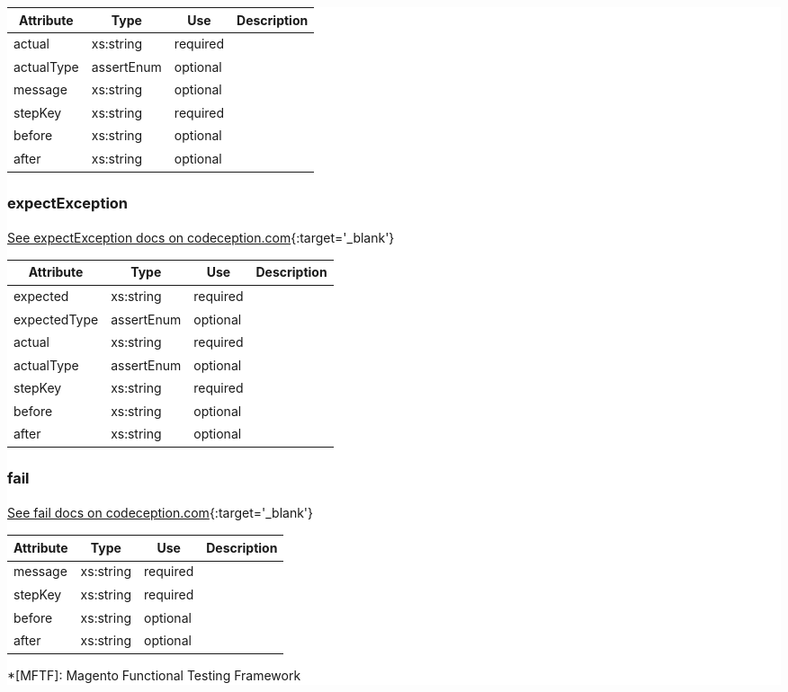 Attribute|Type|Use|Description
---|---|---|---
actual|xs:string|required|
actualType|assertEnum|optional|
message|xs:string|optional|
stepKey|xs:string|required|
before|xs:string|optional|
after|xs:string|optional|

### expectException

[See expectException docs on codeception.com](http://codeception.com/docs/modules/WebDriver#expectException){:target='_blank'}

Attribute|Type|Use|Description
---|---|---|---
expected|xs:string|required|
expectedType|assertEnum|optional|
actual|xs:string|required|
actualType|assertEnum|optional|
stepKey|xs:string|required|
before|xs:string|optional|
after|xs:string|optional|

### fail

[See fail docs on codeception.com](http://codeception.com/docs/modules/WebDriver#fail){:target='_blank'}

Attribute|Type|Use|Description
---|---|---|---
message|xs:string|required|
stepKey|xs:string|required|
before|xs:string|optional|
after|xs:string|optional|




*[MFTF]: Magento Functional Testing Framework
